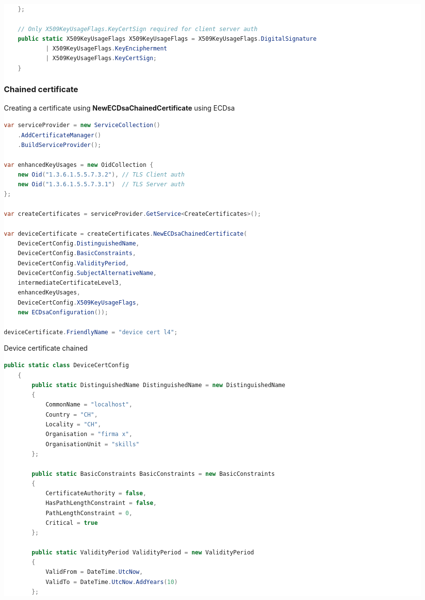 ```csharp
    };

    // Only X509KeyUsageFlags.KeyCertSign required for client server auth
    public static X509KeyUsageFlags X509KeyUsageFlags = X509KeyUsageFlags.DigitalSignature
            | X509KeyUsageFlags.KeyEncipherment
            | X509KeyUsageFlags.KeyCertSign;
    }
```

### Chained certificate

Creating a certificate using **NewECDsaChainedCertificate** using ECDsa

```csharp
var serviceProvider = new ServiceCollection()
    .AddCertificateManager()
    .BuildServiceProvider();

var enhancedKeyUsages = new OidCollection {
    new Oid("1.3.6.1.5.5.7.3.2"), // TLS Client auth
    new Oid("1.3.6.1.5.5.7.3.1")  // TLS Server auth
};

var createCertificates = serviceProvider.GetService<CreateCertificates>();

var deviceCertificate = createCertificates.NewECDsaChainedCertificate(
    DeviceCertConfig.DistinguishedName,
    DeviceCertConfig.BasicConstraints,
    DeviceCertConfig.ValidityPeriod,
    DeviceCertConfig.SubjectAlternativeName,
    intermediateCertificateLevel3,
    enhancedKeyUsages,
    DeviceCertConfig.X509KeyUsageFlags,
    new ECDsaConfiguration());

deviceCertificate.FriendlyName = "device cert l4";
```

Device certificate chained

```csharp
public static class DeviceCertConfig
    {
        public static DistinguishedName DistinguishedName = new DistinguishedName
        {
            CommonName = "localhost",
            Country = "CH",
            Locality = "CH",
            Organisation = "firma x",
            OrganisationUnit = "skills"
        };

        public static BasicConstraints BasicConstraints = new BasicConstraints
        {
            CertificateAuthority = false,
            HasPathLengthConstraint = false,
            PathLengthConstraint = 0,
            Critical = true
        };

        public static ValidityPeriod ValidityPeriod = new ValidityPeriod
        {
            ValidFrom = DateTime.UtcNow,
            ValidTo = DateTime.UtcNow.AddYears(10)
        };
```